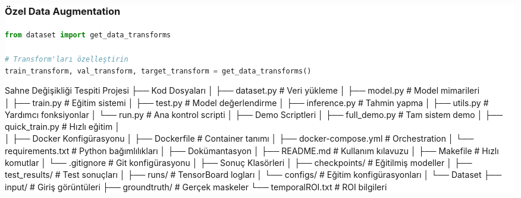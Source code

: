 ### Özel Data Augmentation

```python
from dataset import get_data_transforms

# Transform'ları özelleştirin
train_transform, val_transform, target_transform = get_data_transforms()
```

 Sahne Değişikliği Tespiti Projesi
├──  Kod Dosyaları
│   ├── dataset.py          # Veri yükleme
│   ├── model.py            # Model mimarileri  
│   ├── train.py            # Eğitim sistemi
│   ├── test.py             # Model değerlendirme
│   ├── inference.py        # Tahmin yapma
│   ├── utils.py            # Yardımcı fonksiyonlar
│   └── run.py              # Ana kontrol scripti
│
├──  Demo Scriptleri
│   ├── full_demo.py      # Tam sistem demo
│   ├── quick_train.py    # Hızlı eğitim
│   
│
├──  Docker Konfigürasyonu
│   ├── Dockerfile          # Container tanımı
│   ├── docker-compose.yml  # Orchestration
│   └── requirements.txt    # Python bağımlılıkları
│
├──  Dokümantasyon
│   ├── README.md           # Kullanım kılavuzu
│   ├── Makefile            # Hızlı komutlar
│   └── .gitignore          # Git konfigürasyonu
│
├──  Sonuç Klasörleri
│   ├── checkpoints/        # Eğitilmiş modeller
│   ├── test_results/       # Test sonuçları
│   ├── runs/               # TensorBoard logları
│   └── configs/            # Eğitim konfigürasyonları
│
└──  Dataset
    ├── input/              # Giriş görüntüleri
    ├── groundtruth/        # Gerçek maskeler
    └── temporalROI.txt     # ROI bilgileri
